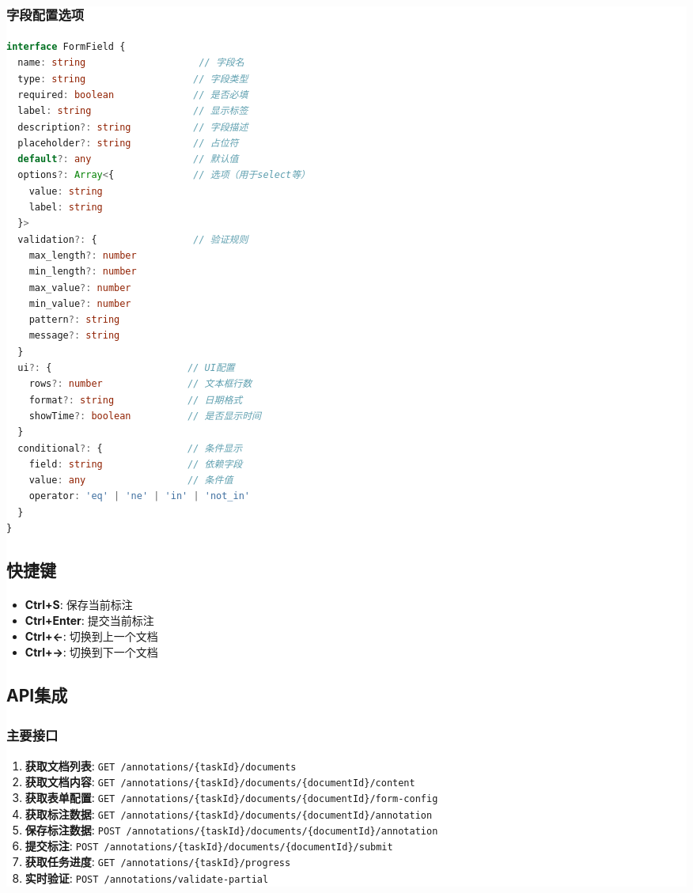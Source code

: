 ### 字段配置选项

```typescript
interface FormField {
  name: string                    // 字段名
  type: string                   // 字段类型
  required: boolean              // 是否必填
  label: string                  // 显示标签
  description?: string           // 字段描述
  placeholder?: string           // 占位符
  default?: any                  // 默认值
  options?: Array<{              // 选项（用于select等）
    value: string
    label: string
  }>
  validation?: {                 // 验证规则
    max_length?: number
    min_length?: number
    max_value?: number
    min_value?: number
    pattern?: string
    message?: string
  }
  ui?: {                        // UI配置
    rows?: number               // 文本框行数
    format?: string             // 日期格式
    showTime?: boolean          // 是否显示时间
  }
  conditional?: {               // 条件显示
    field: string               // 依赖字段
    value: any                  // 条件值
    operator: 'eq' | 'ne' | 'in' | 'not_in'
  }
}
```

## 快捷键

- **Ctrl+S**: 保存当前标注
- **Ctrl+Enter**: 提交当前标注
- **Ctrl+←**: 切换到上一个文档
- **Ctrl+→**: 切换到下一个文档

## API集成

### 主要接口

1. **获取文档列表**: `GET /annotations/{taskId}/documents`
2. **获取文档内容**: `GET /annotations/{taskId}/documents/{documentId}/content`
3. **获取表单配置**: `GET /annotations/{taskId}/documents/{documentId}/form-config`
4. **获取标注数据**: `GET /annotations/{taskId}/documents/{documentId}/annotation`
5. **保存标注数据**: `POST /annotations/{taskId}/documents/{documentId}/annotation`
6. **提交标注**: `POST /annotations/{taskId}/documents/{documentId}/submit`
7. **获取任务进度**: `GET /annotations/{taskId}/progress`
8. **实时验证**: `POST /annotations/validate-partial`
